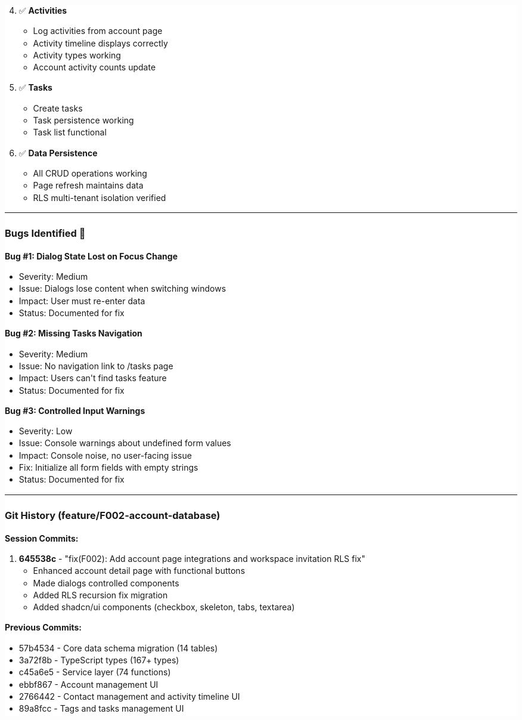 4. ✅ **Activities**
   - Log activities from account page
   - Activity timeline displays correctly
   - Activity types working
   - Account activity counts update

5. ✅ **Tasks**
   - Create tasks
   - Task persistence working
   - Task list functional

6. ✅ **Data Persistence**
   - All CRUD operations working
   - Page refresh maintains data
   - RLS multi-tenant isolation verified

---

### Bugs Identified 🐛

**Bug #1: Dialog State Lost on Focus Change**
- Severity: Medium
- Issue: Dialogs lose content when switching windows
- Impact: User must re-enter data
- Status: Documented for fix

**Bug #2: Missing Tasks Navigation**
- Severity: Medium  
- Issue: No navigation link to /tasks page
- Impact: Users can't find tasks feature
- Status: Documented for fix

**Bug #3: Controlled Input Warnings**
- Severity: Low
- Issue: Console warnings about undefined form values
- Impact: Console noise, no user-facing issue
- Fix: Initialize all form fields with empty strings
- Status: Documented for fix

---

### Git History (feature/F002-account-database)

**Session Commits:**
1. **645538c** - "fix(F002): Add account page integrations and workspace invitation RLS fix"
   - Enhanced account detail page with functional buttons
   - Made dialogs controlled components
   - Added RLS recursion fix migration
   - Added shadcn/ui components (checkbox, skeleton, tabs, textarea)

**Previous Commits:**
- 57b4534 - Core data schema migration (14 tables)
- 3a72f8b - TypeScript types (167+ types)
- c45a6e5 - Service layer (74 functions)
- ebbf867 - Account management UI
- 2766442 - Contact management and activity timeline UI
- 89a8fcc - Tags and tasks management UI
